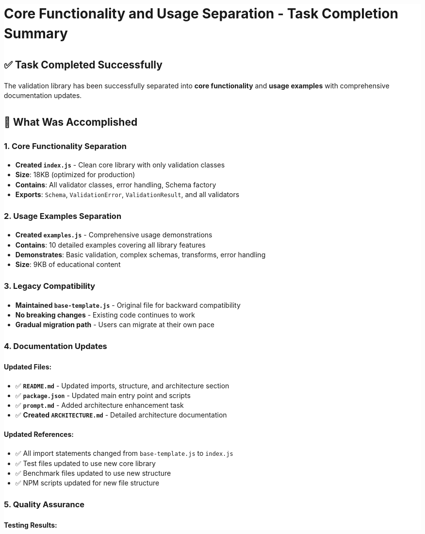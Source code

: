 # Core Functionality and Usage Separation - Task Completion Summary

## ✅ **Task Completed Successfully**

The validation library has been successfully separated into **core functionality** and **usage examples** with comprehensive documentation updates.

## 🎯 **What Was Accomplished**

### **1. Core Functionality Separation**

- **Created `index.js`** - Clean core library with only validation classes
- **Size**: 18KB (optimized for production)
- **Contains**: All validator classes, error handling, Schema factory
- **Exports**: `Schema`, `ValidationError`, `ValidationResult`, and all validators

### **2. Usage Examples Separation**

- **Created `examples.js`** - Comprehensive usage demonstrations
- **Contains**: 10 detailed examples covering all library features
- **Demonstrates**: Basic validation, complex schemas, transforms, error handling
- **Size**: 9KB of educational content

### **3. Legacy Compatibility**

- **Maintained `base-template.js`** - Original file for backward compatibility
- **No breaking changes** - Existing code continues to work
- **Gradual migration path** - Users can migrate at their own pace

### **4. Documentation Updates**

#### **Updated Files:**

- ✅ **`README.md`** - Updated imports, structure, and architecture section
- ✅ **`package.json`** - Updated main entry point and scripts
- ✅ **`prompt.md`** - Added architecture enhancement task
- ✅ **Created `ARCHITECTURE.md`** - Detailed architecture documentation

#### **Updated References:**

- ✅ All import statements changed from `base-template.js` to `index.js`
- ✅ Test files updated to use new core library
- ✅ Benchmark files updated to use new structure
- ✅ NPM scripts updated for new file structure

### **5. Quality Assurance**

#### **Testing Results:**
